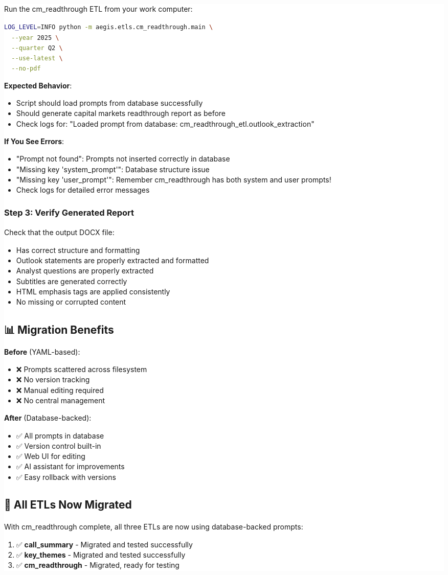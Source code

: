 Run the cm_readthrough ETL from your work computer:

```bash
LOG_LEVEL=INFO python -m aegis.etls.cm_readthrough.main \
  --year 2025 \
  --quarter Q2 \
  --use-latest \
  --no-pdf
```

**Expected Behavior**:
- Script should load prompts from database successfully
- Should generate capital markets readthrough report as before
- Check logs for: "Loaded prompt from database: cm_readthrough_etl.outlook_extraction"

**If You See Errors**:
- "Prompt not found": Prompts not inserted correctly in database
- "Missing key 'system_prompt'": Database structure issue
- "Missing key 'user_prompt'": Remember cm_readthrough has both system and user prompts!
- Check logs for detailed error messages

### Step 3: Verify Generated Report

Check that the output DOCX file:
- Has correct structure and formatting
- Outlook statements are properly extracted and formatted
- Analyst questions are properly extracted
- Subtitles are generated correctly
- HTML emphasis tags are applied consistently
- No missing or corrupted content

## 📊 Migration Benefits

**Before** (YAML-based):
- ❌ Prompts scattered across filesystem
- ❌ No version tracking
- ❌ Manual editing required
- ❌ No central management

**After** (Database-backed):
- ✅ All prompts in database
- ✅ Version control built-in
- ✅ Web UI for editing
- ✅ AI assistant for improvements
- ✅ Easy rollback with versions

## 🔄 All ETLs Now Migrated

With cm_readthrough complete, all three ETLs are now using database-backed prompts:

1. ✅ **call_summary** - Migrated and tested successfully
2. ✅ **key_themes** - Migrated and tested successfully
3. ✅ **cm_readthrough** - Migrated, ready for testing
